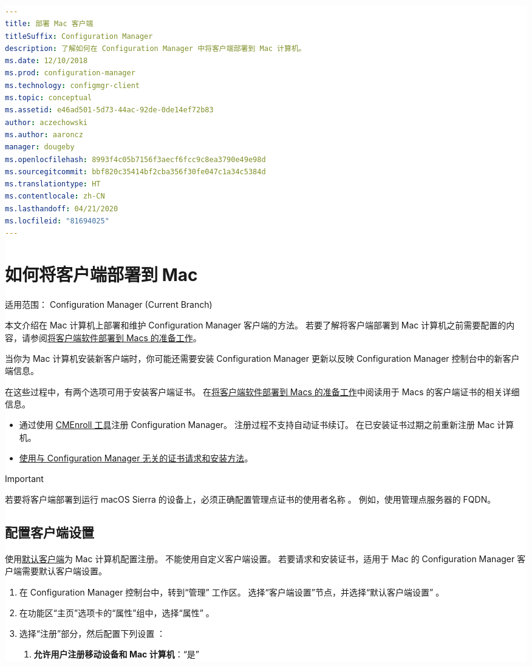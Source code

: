 ```yaml
---
title: 部署 Mac 客户端
titleSuffix: Configuration Manager
description: 了解如何在 Configuration Manager 中将客户端部署到 Mac 计算机。
ms.date: 12/10/2018
ms.prod: configuration-manager
ms.technology: configmgr-client
ms.topic: conceptual
ms.assetid: e46ad501-5d73-44ac-92de-0de14ef72b83
author: aczechowski
ms.author: aaroncz
manager: dougeby
ms.openlocfilehash: 8993f4c05b7156f3aecf6fcc9c8ea3790e49e98d
ms.sourcegitcommit: bbf820c35414bf2cba356f30fe047c1a34c5384d
ms.translationtype: HT
ms.contentlocale: zh-CN
ms.lasthandoff: 04/21/2020
ms.locfileid: "81694025"
---
```

# <a name="how-to-deploy-clients-to-macs"></a>如何将客户端部署到 Mac

适用范围：  Configuration Manager (Current Branch)

本文介绍在 Mac 计算机上部署和维护 Configuration Manager 客户端的方法。 若要了解将客户端部署到 Mac 计算机之前需要配置的内容，请参阅[将客户端软件部署到 Macs 的准备工作](prepare-to-deploy-mac-clients.md)。

当你为 Mac 计算机安装新客户端时，你可能还需要安装 Configuration Manager 更新以反映 Configuration Manager 控制台中的新客户端信息。

在这些过程中，有两个选项可用于安装客户端证书。 在[将客户端软件部署到 Macs 的准备工作](prepare-to-deploy-mac-clients.md#certificate-requirements)中阅读用于 Macs 的客户端证书的相关详细信息。  

- 通过使用 [CMEnroll 工具](#bkmk_enroll)注册 Configuration Manager。 注册过程不支持自动证书续订。 在已安装证书过期之前重新注册 Mac 计算机。    

- [使用与 Configuration Manager 无关的证书请求和安装方法](#bkmk_external)。  

> [!IMPORTANT]  
> 若要将客户端部署到运行 macOS Sierra 的设备上，必须正确配置管理点证书的使用者名称  。 例如，使用管理点服务器的 FQDN。



## <a name="configure-client-settings"></a>配置客户端设置  

使用[默认客户端](about-client-settings.md)为 Mac 计算机配置注册。 不能使用自定义客户端设置。 若要请求和安装证书，适用于 Mac 的 Configuration Manager 客户端需要默认客户端设置。  

1. 在 Configuration Manager 控制台中，转到“管理”  工作区。 选择“客户端设置”节点，并选择“默认客户端设置”   。  

2. 在功能区“主页”选项卡的“属性”组中，选择“属性”    。  

3. 选择“注册”部分，然后配置下列设置  ：  

    1. **允许用户注册移动设备和 Mac 计算机**：“是”   
